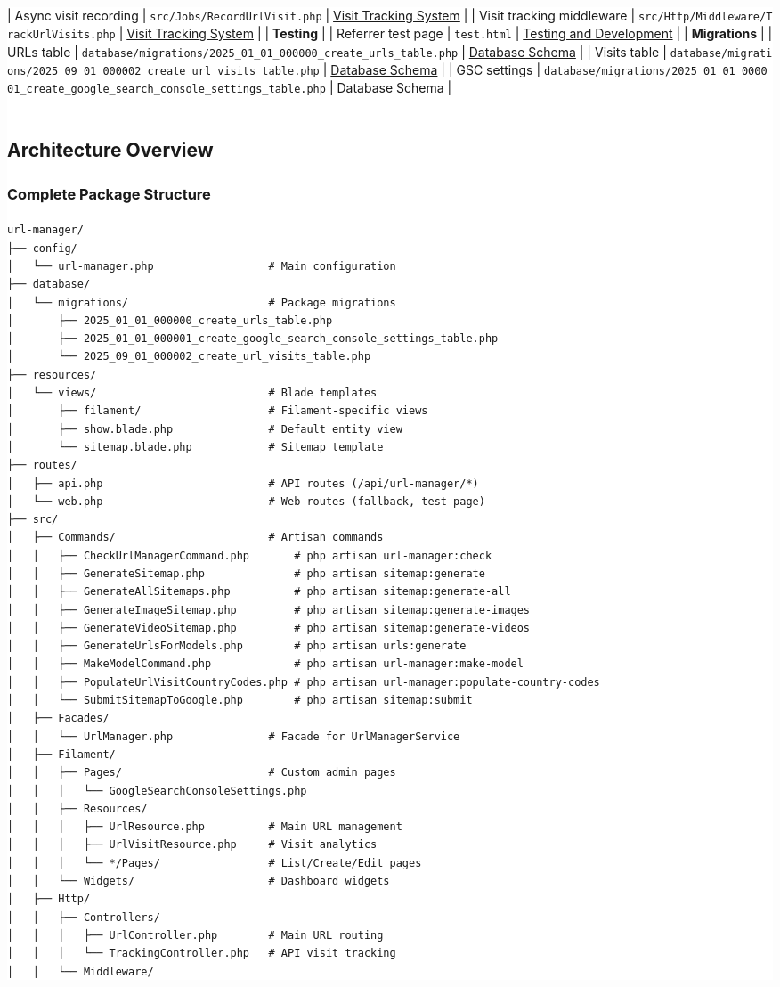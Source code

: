 | Async visit recording | `src/Jobs/RecordUrlVisit.php` | [Visit Tracking System](#visit-tracking-system) |
| Visit tracking middleware | `src/Http/Middleware/TrackUrlVisits.php` | [Visit Tracking System](#visit-tracking-system) |
| **Testing** |
| Referrer test page | `test.html` | [Testing and Development](#testing-and-development) |
| **Migrations** |
| URLs table | `database/migrations/2025_01_01_000000_create_urls_table.php` | [Database Schema](#database-schema) |
| Visits table | `database/migrations/2025_09_01_000002_create_url_visits_table.php` | [Database Schema](#database-schema) |
| GSC settings | `database/migrations/2025_01_01_000001_create_google_search_console_settings_table.php` | [Database Schema](#database-schema) |

---

## Architecture Overview

### Complete Package Structure

```
url-manager/
├── config/
│   └── url-manager.php                  # Main configuration
├── database/
│   └── migrations/                      # Package migrations
│       ├── 2025_01_01_000000_create_urls_table.php
│       ├── 2025_01_01_000001_create_google_search_console_settings_table.php
│       └── 2025_09_01_000002_create_url_visits_table.php
├── resources/
│   └── views/                           # Blade templates
│       ├── filament/                    # Filament-specific views
│       ├── show.blade.php               # Default entity view
│       └── sitemap.blade.php            # Sitemap template
├── routes/
│   ├── api.php                          # API routes (/api/url-manager/*)
│   └── web.php                          # Web routes (fallback, test page)
├── src/
│   ├── Commands/                        # Artisan commands
│   │   ├── CheckUrlManagerCommand.php       # php artisan url-manager:check
│   │   ├── GenerateSitemap.php              # php artisan sitemap:generate
│   │   ├── GenerateAllSitemaps.php          # php artisan sitemap:generate-all
│   │   ├── GenerateImageSitemap.php         # php artisan sitemap:generate-images
│   │   ├── GenerateVideoSitemap.php         # php artisan sitemap:generate-videos
│   │   ├── GenerateUrlsForModels.php        # php artisan urls:generate
│   │   ├── MakeModelCommand.php             # php artisan url-manager:make-model
│   │   ├── PopulateUrlVisitCountryCodes.php # php artisan url-manager:populate-country-codes
│   │   └── SubmitSitemapToGoogle.php        # php artisan sitemap:submit
│   ├── Facades/
│   │   └── UrlManager.php               # Facade for UrlManagerService
│   ├── Filament/
│   │   ├── Pages/                       # Custom admin pages
│   │   │   └── GoogleSearchConsoleSettings.php
│   │   ├── Resources/
│   │   │   ├── UrlResource.php          # Main URL management
│   │   │   ├── UrlVisitResource.php     # Visit analytics
│   │   │   └── */Pages/                 # List/Create/Edit pages
│   │   └── Widgets/                     # Dashboard widgets
│   ├── Http/
│   │   ├── Controllers/
│   │   │   ├── UrlController.php        # Main URL routing
│   │   │   └── TrackingController.php   # API visit tracking
│   │   └── Middleware/
```